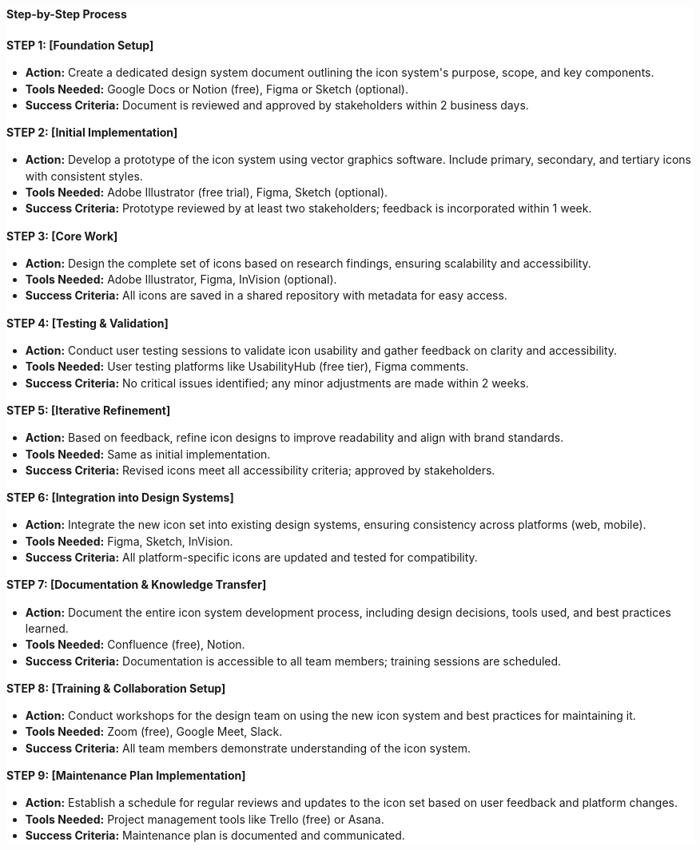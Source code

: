 #### Step-by-Step Process

**STEP 1: [Foundation Setup]**
- **Action:** Create a dedicated design system document outlining the icon system's purpose, scope, and key components.  
- **Tools Needed:** Google Docs or Notion (free), Figma or Sketch (optional).  
- **Success Criteria:** Document is reviewed and approved by stakeholders within 2 business days.

**STEP 2: [Initial Implementation]**
- **Action:** Develop a prototype of the icon system using vector graphics software. Include primary, secondary, and tertiary icons with consistent styles.  
- **Tools Needed:** Adobe Illustrator (free trial), Figma, Sketch (optional).  
- **Success Criteria:** Prototype reviewed by at least two stakeholders; feedback is incorporated within 1 week.

**STEP 3: [Core Work]**
- **Action:** Design the complete set of icons based on research findings, ensuring scalability and accessibility.  
- **Tools Needed:** Adobe Illustrator, Figma, InVision (optional).  
- **Success Criteria:** All icons are saved in a shared repository with metadata for easy access.

**STEP 4: [Testing & Validation]**
- **Action:** Conduct user testing sessions to validate icon usability and gather feedback on clarity and accessibility.  
- **Tools Needed:** User testing platforms like UsabilityHub (free tier), Figma comments.  
- **Success Criteria:** No critical issues identified; any minor adjustments are made within 2 weeks.

**STEP 5: [Iterative Refinement]**
- **Action:** Based on feedback, refine icon designs to improve readability and align with brand standards.  
- **Tools Needed:** Same as initial implementation.  
- **Success Criteria:** Revised icons meet all accessibility criteria; approved by stakeholders.

**STEP 6: [Integration into Design Systems]**
- **Action:** Integrate the new icon set into existing design systems, ensuring consistency across platforms (web, mobile).  
- **Tools Needed:** Figma, Sketch, InVision.  
- **Success Criteria:** All platform-specific icons are updated and tested for compatibility.

**STEP 7: [Documentation & Knowledge Transfer]**
- **Action:** Document the entire icon system development process, including design decisions, tools used, and best practices learned.  
- **Tools Needed:** Confluence (free), Notion.  
- **Success Criteria:** Documentation is accessible to all team members; training sessions are scheduled.

**STEP 8: [Training & Collaboration Setup]**
- **Action:** Conduct workshops for the design team on using the new icon system and best practices for maintaining it.  
- **Tools Needed:** Zoom (free), Google Meet, Slack.  
- **Success Criteria:** All team members demonstrate understanding of the icon system.

**STEP 9: [Maintenance Plan Implementation]**
- **Action:** Establish a schedule for regular reviews and updates to the icon set based on user feedback and platform changes.  
- **Tools Needed:** Project management tools like Trello (free) or Asana.  
- **Success Criteria:** Maintenance plan is documented and communicated.
